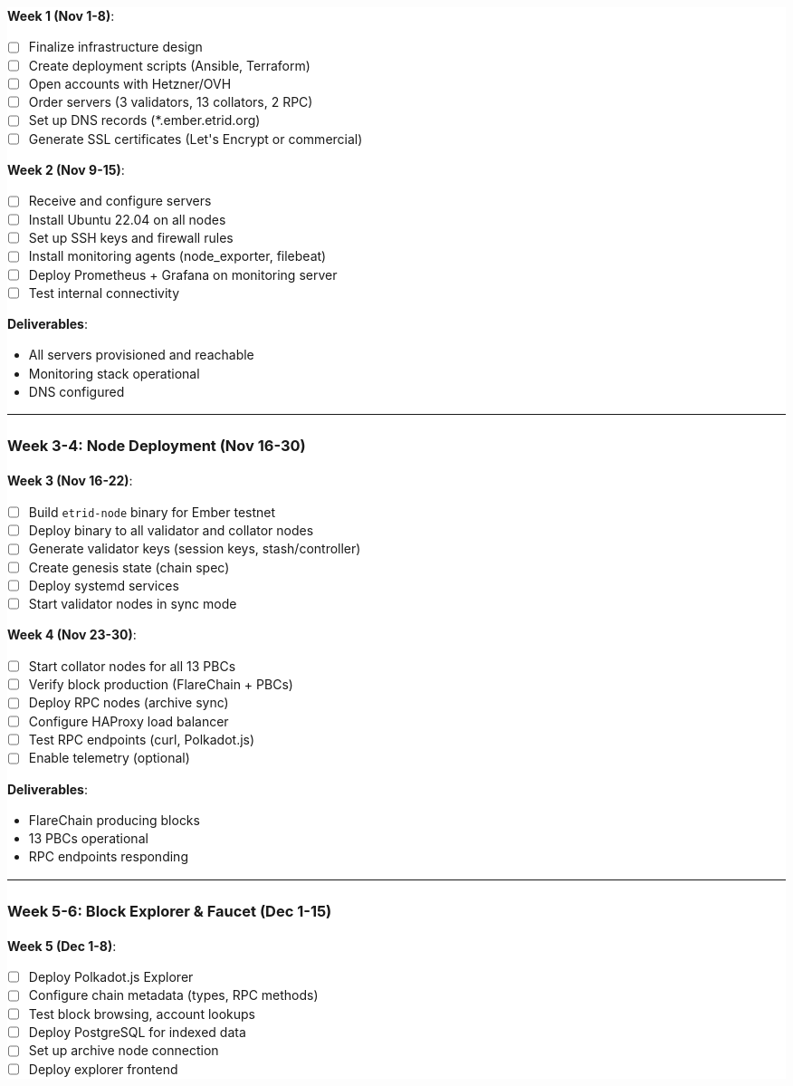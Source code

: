 **Week 1 (Nov 1-8)**:
- [ ] Finalize infrastructure design
- [ ] Create deployment scripts (Ansible, Terraform)
- [ ] Open accounts with Hetzner/OVH
- [ ] Order servers (3 validators, 13 collators, 2 RPC)
- [ ] Set up DNS records (*.ember.etrid.org)
- [ ] Generate SSL certificates (Let's Encrypt or commercial)

**Week 2 (Nov 9-15)**:
- [ ] Receive and configure servers
- [ ] Install Ubuntu 22.04 on all nodes
- [ ] Set up SSH keys and firewall rules
- [ ] Install monitoring agents (node_exporter, filebeat)
- [ ] Deploy Prometheus + Grafana on monitoring server
- [ ] Test internal connectivity

**Deliverables**:
- All servers provisioned and reachable
- Monitoring stack operational
- DNS configured

---

### Week 3-4: Node Deployment (Nov 16-30)

**Week 3 (Nov 16-22)**:
- [ ] Build `etrid-node` binary for Ember testnet
- [ ] Deploy binary to all validator and collator nodes
- [ ] Generate validator keys (session keys, stash/controller)
- [ ] Create genesis state (chain spec)
- [ ] Deploy systemd services
- [ ] Start validator nodes in sync mode

**Week 4 (Nov 23-30)**:
- [ ] Start collator nodes for all 13 PBCs
- [ ] Verify block production (FlareChain + PBCs)
- [ ] Deploy RPC nodes (archive sync)
- [ ] Configure HAProxy load balancer
- [ ] Test RPC endpoints (curl, Polkadot.js)
- [ ] Enable telemetry (optional)

**Deliverables**:
- FlareChain producing blocks
- 13 PBCs operational
- RPC endpoints responding

---

### Week 5-6: Block Explorer & Faucet (Dec 1-15)

**Week 5 (Dec 1-8)**:
- [ ] Deploy Polkadot.js Explorer
- [ ] Configure chain metadata (types, RPC methods)
- [ ] Test block browsing, account lookups
- [ ] Deploy PostgreSQL for indexed data
- [ ] Set up archive node connection
- [ ] Deploy explorer frontend
